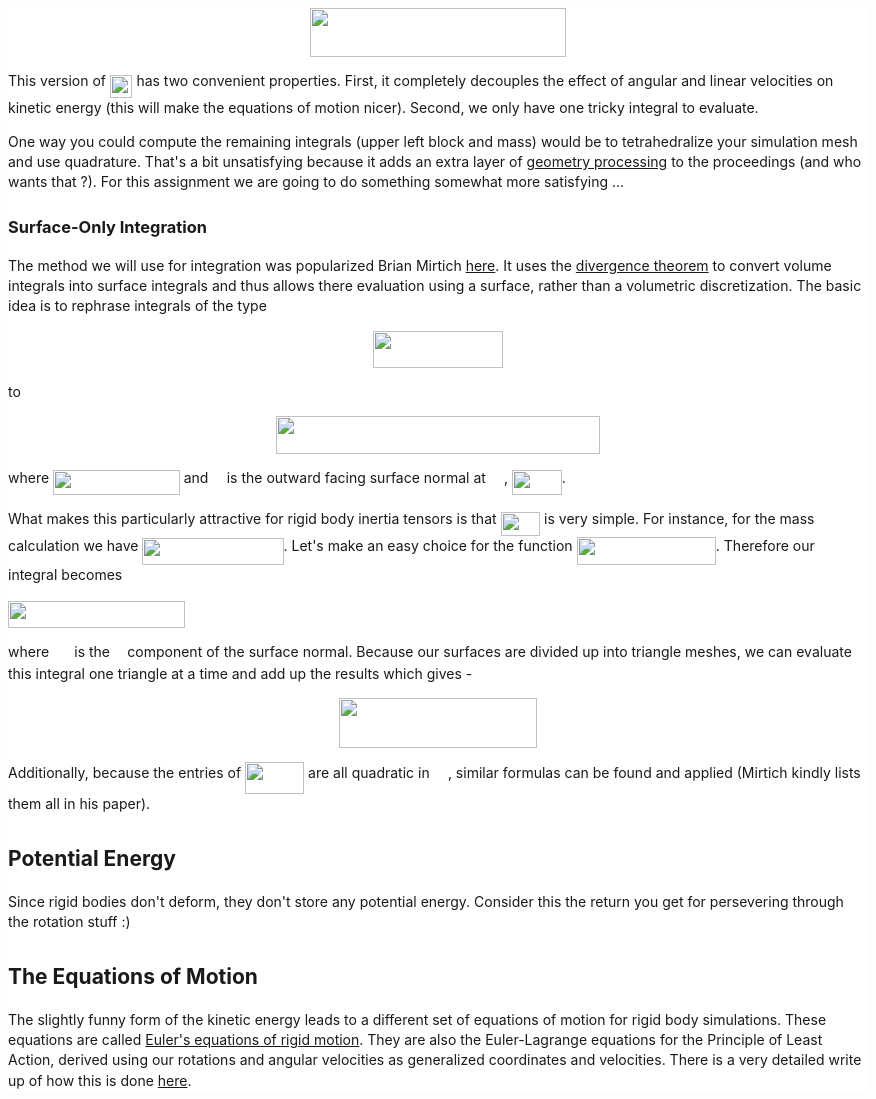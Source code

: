<p align="center"><img src="images/5c6599783d62406c11b949b3859e8766.svg?invert_in_darkmode" align=middle width=256.1924046pt height=49.315569599999996pt/></p>

This version of <img src="images/7ae1d6da5db0b75a96bddc0e0fc2ab9a.svg?invert_in_darkmode" align=middle width=22.500061649999992pt height=22.465723500000017pt/> has two convenient properties. First, it completely decouples the effect of angular and linear velocities on kinetic energy (this will make the equations of motion nicer). Second, we only have one tricky integral to evaluate. 

One way you could compute the remaining integrals (upper left block and mass) would be to tetrahedralize your simulation mesh and use quadrature. That's a bit unsatisfying because it adds an extra layer of [geometry processing](https://github.com/alecjacobson/geometry-processing-csc2520) to the proceedings (and who wants that ?). For this assignment we are going to do something somewhat more satisfying ... 

### Surface-Only Integration

The method we will use for integration was popularized Brian Mirtich [here](https://faculty.math.illinois.edu/~redavid2/PW/TimsPaper.pdf). It uses the [divergence theorem](https://en.wikipedia.org/wiki/Divergence_theorem) to convert volume integrals into surface integrals and thus allows there evaluation using a surface, rather than a volumetric discretization.  The basic idea is to rephrase integrals of the type 

<p align="center"><img src="images/742003e74795c9e67e99a0f790a9da95.svg?invert_in_darkmode" align=middle width=129.0581556pt height=37.3519608pt/></p>

to 

<p align="center"><img src="images/634327b35ac4479d579e5af6ea1c8426.svg?invert_in_darkmode" align=middle width=323.80053749999996pt height=37.3519608pt/></p>

where <img src="images/ef19c9d325bb82efdefbcf83571a773a.svg?invert_in_darkmode" align=middle width=126.65477054999998pt height=24.65753399999998pt/> and <img src="images/b56595d2a30a0af329086562ca12d521.svg?invert_in_darkmode" align=middle width=10.502226899999991pt height=14.611878600000017pt/> is the outward facing surface normal at <img src="images/d05b996d2c08252f77613c25205a0f04.svg?invert_in_darkmode" align=middle width=14.29216634999999pt height=22.55708729999998pt/>, <img src="images/22fa7a42465ead19a178d08c712776d8.svg?invert_in_darkmode" align=middle width=49.771515749999985pt height=24.65753399999998pt/>.

What makes this particularly attractive for rigid body inertia tensors is that <img src="images/e2b98e7767a929414a7aad896a0a07d2.svg?invert_in_darkmode" align=middle width=39.63466814999999pt height=24.65753399999998pt/> is very simple. For instance, for the mass calculation we have  <img src="images/3a300b17048ca3d1c9674065b5c70e66.svg?invert_in_darkmode" align=middle width=141.12244245pt height=26.48417309999999pt/>. Let's make an easy choice for the function <img src="images/e7d302064d022ad2869b42ac6776acc2.svg?invert_in_darkmode" align=middle width=139.3719162pt height=27.94539330000001pt/>. Therefore our integral becomes

<img src="images/d329a14641df1f2506010471a9832fc3.svg?invert_in_darkmode" align=middle width=176.59409789999998pt height=26.48417309999999pt/>

where <img src="images/322d8f61a96f4dd07a0c599482268dfe.svg?invert_in_darkmode" align=middle width=17.32124954999999pt height=14.15524440000002pt/> is the <img src="images/332cc365a4987aacce0ead01b8bdcc0b.svg?invert_in_darkmode" align=middle width=9.39498779999999pt height=14.15524440000002pt/> component of the surface normal. Because our surfaces are divided up into triangle meshes, we can evaluate this integral one triangle at a time and add up the results which gives - 

<p align="center"><img src="images/fbdfd30ba85b9839698d44ad53f970c2.svg?invert_in_darkmode" align=middle width=197.25350865pt height=49.9887465pt/></p> 

Additionally, because the entries of <img src="images/052c1283a82cbc1b97bf6a9fbaa7aa42.svg?invert_in_darkmode" align=middle width=59.122592099999984pt height=32.255810399999994pt/> are all quadratic in <img src="images/d05b996d2c08252f77613c25205a0f04.svg?invert_in_darkmode" align=middle width=14.29216634999999pt height=22.55708729999998pt/>, similar formulas can be found and applied (Mirtich kindly lists them all in his paper).

## Potential Energy

Since rigid bodies don't deform, they don't store any potential energy. Consider this the return you get for persevering through the rotation stuff :)

## The Equations of Motion

The slightly funny form of the kinetic energy leads to a different set of equations of motion for rigid body simulations. These equations are called [Euler's equations of rigid motion](https://en.wikipedia.org/wiki/Euler%27s_equations_(rigid_body_dynamics)). They are also the Euler-Lagrange equations for the Principle of Least Action, derived using our rotations and angular velocities as generalized coordinates and velocities. There is a very detailed write up of how this is done [here](http://www.math.ucsd.edu/~mleok/pdf/samplechap.pdf).
